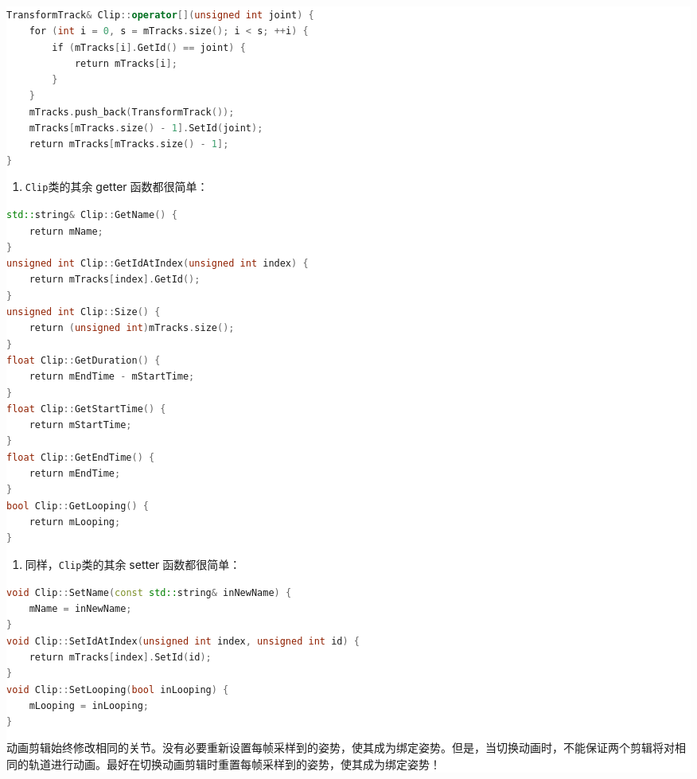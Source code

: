 ```cpp
TransformTrack& Clip::operator[](unsigned int joint) {
    for (int i = 0, s = mTracks.size(); i < s; ++i) {
        if (mTracks[i].GetId() == joint) {
            return mTracks[i];
        }
    }
    mTracks.push_back(TransformTrack());
    mTracks[mTracks.size() - 1].SetId(joint);
    return mTracks[mTracks.size() - 1];
}
```

1.  `Clip`类的其余 getter 函数都很简单：

```cpp
std::string& Clip::GetName() {
    return mName;
}
unsigned int Clip::GetIdAtIndex(unsigned int index) {
    return mTracks[index].GetId();
}
unsigned int Clip::Size() {
    return (unsigned int)mTracks.size();
}
float Clip::GetDuration() {
    return mEndTime - mStartTime;
}
float Clip::GetStartTime() {
    return mStartTime;
}
float Clip::GetEndTime() {
    return mEndTime;
}
bool Clip::GetLooping() {
    return mLooping;
}
```

1.  同样，`Clip`类的其余 setter 函数都很简单：

```cpp
void Clip::SetName(const std::string& inNewName) {
    mName = inNewName;
}
void Clip::SetIdAtIndex(unsigned int index, unsigned int id) {
    return mTracks[index].SetId(id);
}
void Clip::SetLooping(bool inLooping) {
    mLooping = inLooping;
}
```

动画剪辑始终修改相同的关节。没有必要重新设置每帧采样到的姿势，使其成为绑定姿势。但是，当切换动画时，不能保证两个剪辑将对相同的轨道进行动画。最好在切换动画剪辑时重置每帧采样到的姿势，使其成为绑定姿势！
